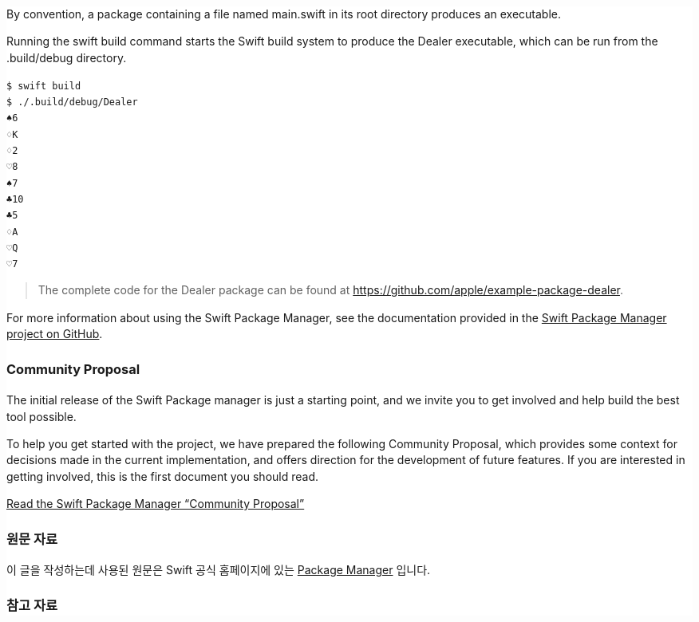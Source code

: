 By convention, a package containing a file named main.swift in its root directory produces an executable.

Running the swift build command starts the Swift build system to produce the Dealer executable, which can be run from the .build/debug directory.

```sh
$ swift build
$ ./.build/debug/Dealer
♠︎6
♢K
♢2
♡8
♠︎7
♣︎10
♣︎5
♢A
♡Q
♡7
```

> The complete code for the Dealer package can be found at <https://github.com/apple/example-package-dealer>.

For more information about using the Swift Package Manager, see the documentation provided in the [Swift Package Manager project on GitHub](https://github.com/apple/swift-package-manager).

### Community Proposal

The initial release of the Swift Package manager is just a starting point, and we invite you to get involved and help build the best tool possible.

To help you get started with the project, we have prepared the following Community Proposal, which provides some context for decisions made in the current implementation, and offers direction for the development of future features. If you are interested in getting involved, this is the first document you should read.

[Read the Swift Package Manager “Community Proposal”](https://github.com/apple/swift-package-manager/blob/master/Documentation/PackageManagerCommunityProposal.md)

### 원문 자료

이 글을 작성하는데 사용된 원문은 Swift 공식 홈페이지에 있는 [Package Manager](https://swift.org/package-manager/#conceptual-overview) 입니다.

### 참고 자료

[^swift-org]: 애플에서는 Swift 를 오픈 소스로 공개하면서 [Welcome to Swift.org](https://swift.org) 라는 공식 페이지도 만들고 블로그도 운영하면서 Swift 관련 소식들을 알리고 있습니다.

[^swift-package-manager]: [Package Manager](https://swift.org/package-manager/#conceptual-overview)

[^dependency]: 'dependency' 라는 단어는 구글 번역에서는 '종속성'으로 번역을 하고 프로그래밍 분야에서는 '의존성'이라는 말로 번역을 많이 합니다. 처음에는 둘 중 하나를 선택하려고 했는데 '의존성'이라고 하면 뭔가 '성질'을 나타내는 것이라 의미가 달라지는 것 같고 '의존물'이라는 용어도 와 닿지가 않아서, 여기서는 의존하고 있다는 의미로 '의존 모듈' 또는 때에 따라서 '의존 코드'라는 말로 옮깁니다. 앞으로 더 적당한 말이 생각나면 바꿀 생각입니다.

[^coordination]: 'coordination cost'를 조정 비용이라고 옮기는데 조정 비용이 무엇인지는 아직 모호합니다.  

[^process]: '과정'이라는 말로 많이 바꿔썼는데 그냥 프로세서라고 하는 것이 무난한 것 같습니다.

[^swift-programming-language]: 애플에서 무료로 제공하는 Swift 언어의 공식 매뉴얼입니다. 문장이 상당히 간결하고 예제도 많이 있어서 Swift 입문자라면 가장 먼저 그리고 꼭 봐야할 책입니다.

[^getting-started]: Swift 공식 블로그에 있는 설치 방법 등을 소개하고 있는 글입니다.

[^extension]: 원래는 'extension' 을 '확장'이라고 직역했었는데, 의미가 헷갈릴 수 있을 것 같아서 '익스텐션'이라고 발음대로 사용할까 고민을 했습니다. 하지만 'extension'은 그 자체로 키워드이기도 해서 그냥 원 글을 살리는 방향으로 가기로 했습니다.

[^card]: 카드 관련 예제는 The Swift Programming Language 책에도 자주 나오는 예제인데, 예제 자체도 치밀하게 설계되어 설명하고 있음을 알 수 있습니다.

[^enumeration]: 'enumeration' 은 원래 '열거체'로 번역했었는데, 여기서는 '열거 타입'으로 옮깁니다.

